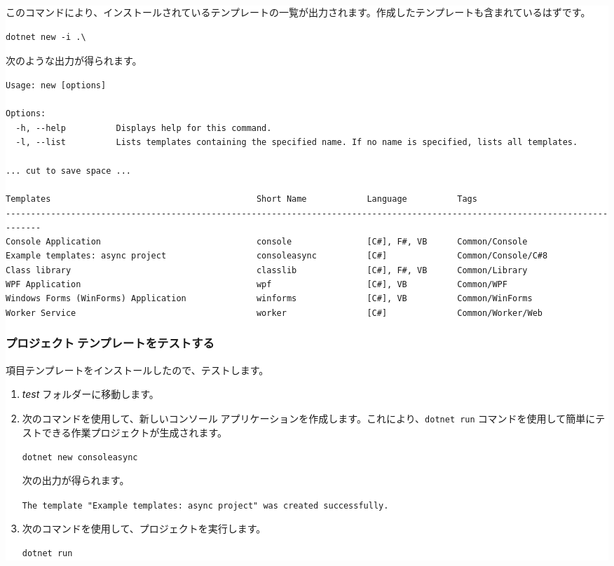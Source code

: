このコマンドにより、インストールされているテンプレートの一覧が出力されます。作成したテンプレートも含まれているはずです。

```dotnetcli
dotnet new -i .\
```

次のような出力が得られます。

```console
Usage: new [options]

Options:
  -h, --help          Displays help for this command.
  -l, --list          Lists templates containing the specified name. If no name is specified, lists all templates.

... cut to save space ...

Templates                                         Short Name            Language          Tags
-------------------------------------------------------------------------------------------------------------------------------
Console Application                               console               [C#], F#, VB      Common/Console
Example templates: async project                  consoleasync          [C#]              Common/Console/C#8
Class library                                     classlib              [C#], F#, VB      Common/Library
WPF Application                                   wpf                   [C#], VB          Common/WPF
Windows Forms (WinForms) Application              winforms              [C#], VB          Common/WinForms
Worker Service                                    worker                [C#]              Common/Worker/Web
```

### <a name="test-the-project-template"></a>プロジェクト テンプレートをテストする

項目テンプレートをインストールしたので、テストします。

1. _test_ フォルダーに移動します。

1. 次のコマンドを使用して、新しいコンソール アプリケーションを作成します。これにより、`dotnet run` コマンドを使用して簡単にテストできる作業プロジェクトが生成されます。

    ```dotnetcli
    dotnet new consoleasync
    ```

    次の出力が得られます。

    ```console
    The template "Example templates: async project" was created successfully.
    ```

1. 次のコマンドを使用して、プロジェクトを実行します。

    ```dotnetcli
    dotnet run
    ```
